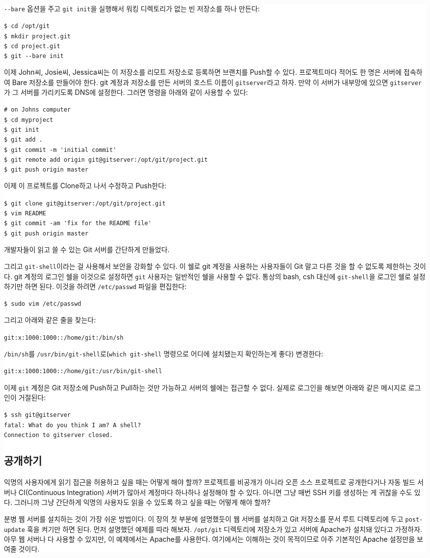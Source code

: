 `--bare` 옵션을 주고 `git init`을 실행해서 워킹 디렉토리가 없는 빈 저장소를 하나 만든다:

	$ cd /opt/git
	$ mkdir project.git
	$ cd project.git
	$ git --bare init

이제 John씨, Josie씨, Jessica씨는 이 저장소를 리모트 저장소로 등록하면 브랜치를 Push할 수 있다. 프로젝트마다 적어도 한 명은 서버에 접속하여 Bare 저장소를 만들어야 한다. git 계정과 저장소를 만든 서버의 호스트 이름이 `gitserver`라고 하자. 만약 이 서버가 내부망에 있으면 `gitserver`가 그 서버를 가리키도록 DNS에 설정한다. 그러면 명령을 아래와 같이 사용할 수 있다:

	# on Johns computer
	$ cd myproject
	$ git init
	$ git add .
	$ git commit -m 'initial commit'
	$ git remote add origin git@gitserver:/opt/git/project.git
	$ git push origin master

이제 이 프로젝트를 Clone하고 나서 수정하고 Push한다:

	$ git clone git@gitserver:/opt/git/project.git
	$ vim README
	$ git commit -am 'fix for the README file'
	$ git push origin master

개발자들이 읽고 쓸 수 있는 Git 서버를 간단하게 만들었다.

그리고 `git-shell`이라는 걸 사용해서 보안을 강화할 수 있다. 이 쉘로 git 계정을 사용하는 사용자들이 Git 말고 다른 것을 할 수 없도록 제한하는 것이다. git 계정의 로그인 쉘을 이것으로 설정하면 `git` 사용자는 일반적인 쉘을 사용할 수 없다. 통상의 bash, csh 대신에 `git-shell`을 로그인 쉘로 설정하기만 하면 된다. 이것을 하려면 `/etc/passwd` 파일을 편집한다:

	$ sudo vim /etc/passwd

그리고 아래와 같은 줄을 찾는다:

	git:x:1000:1000::/home/git:/bin/sh

`/bin/sh`를 `/usr/bin/git-shell`로(`which git-shell` 명령으로 어디에 설치됐는지 확인하는게 좋다) 변경한다:

	git:x:1000:1000::/home/git:/usr/bin/git-shell

이제 `git` 계정은 Git 저장소에 Push하고 Pull하는 것만 가능하고 서버의 쉘에는 접근할 수 없다. 실제로 로그인을 해보면 아래와 같은 메시지로 로그인이 거절된다:

	$ ssh git@gitserver
	fatal: What do you think I am? A shell?
	Connection to gitserver closed.

## 공개하기 ##

익명의 사용자에게 읽기 접근을 허용하고 싶을 때는 어떻게 해야 할까? 프로젝트를 비공개가 아니라 오픈 소스 프로젝트로 공개한다거나 자동 빌드 서버나 CI(Continuous Integration) 서버가 많아서 계정마다 하나하나 설정해야 할 수 있다. 아니면 그냥 매번 SSH 키를 생성하는 게 귀찮을 수도 있다. 그러니까 그냥 간단하게 익명의 사용자도 읽을 수 있도록 하고 싶을 때는 어떻게 해야 할까?

분병 웹 서버를 설치하는 것이 가장 쉬운 방법이다. 이 장의 첫 부분에 설명했듯이 웹 서버를 설치하고 Git 저장소를 문서 루트 디렉토리에 두고 `post-update` 훅을 켜기만 하면 된다. 먼저 설명했던 예제를 따라 해보자. `/opt/git` 디렉토리에 저장소가 있고 서버에 Apache가 설치돼 있다고 가정하자. 아무 웹 서버나 다 사용할 수 있지만, 이 예제에서는 Apache를 사용한다. 여기에서는 이해하는 것이 목적이므로 아주 기본적인 Apache 설정만을 보여줄 것이다. 
